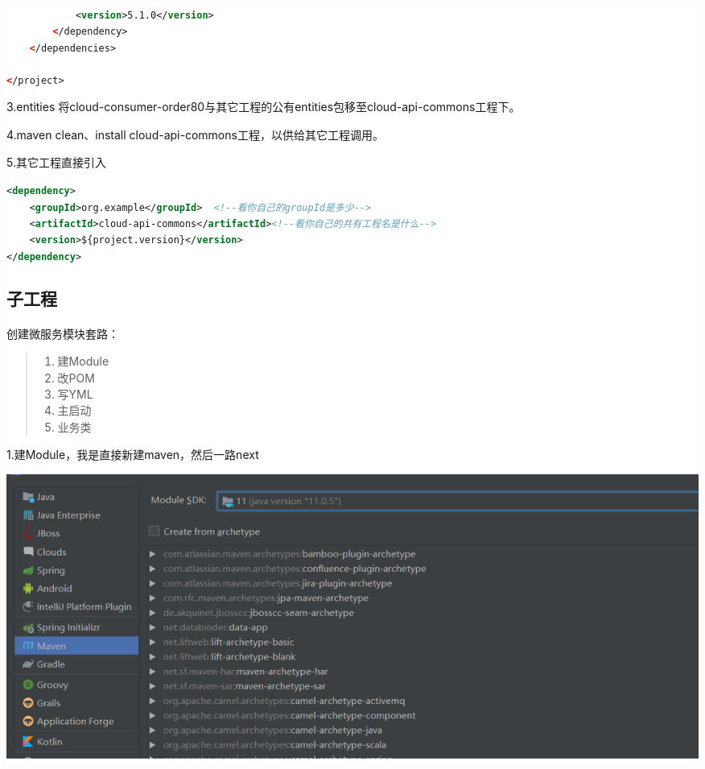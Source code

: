 ```xml
            <version>5.1.0</version>
        </dependency>
    </dependencies>

</project>
```

3.entities
将cloud-consumer-order80与其它工程的公有entities包移至cloud-api-commons工程下。

4.maven clean、install cloud-api-commons工程，以供给其它工程调用。

 5.其它工程直接引入

```xml
<dependency>
    <groupId>org.example</groupId>  <!--看你自己的groupId是多少-->
    <artifactId>cloud-api-commons</artifactId><!--看你自己的共有工程名是什么-->
    <version>${project.version}</version>
</dependency>
```

## 子工程

创建微服务模块套路：

> 1. 建Module
> 2. 改POM
> 3. 写YML
> 4. 主启动
> 5. 业务类

1.建Module，我是直接新建maven，然后一路next

![1616638292974](SpringCloud.assets/1616638292974.png)
